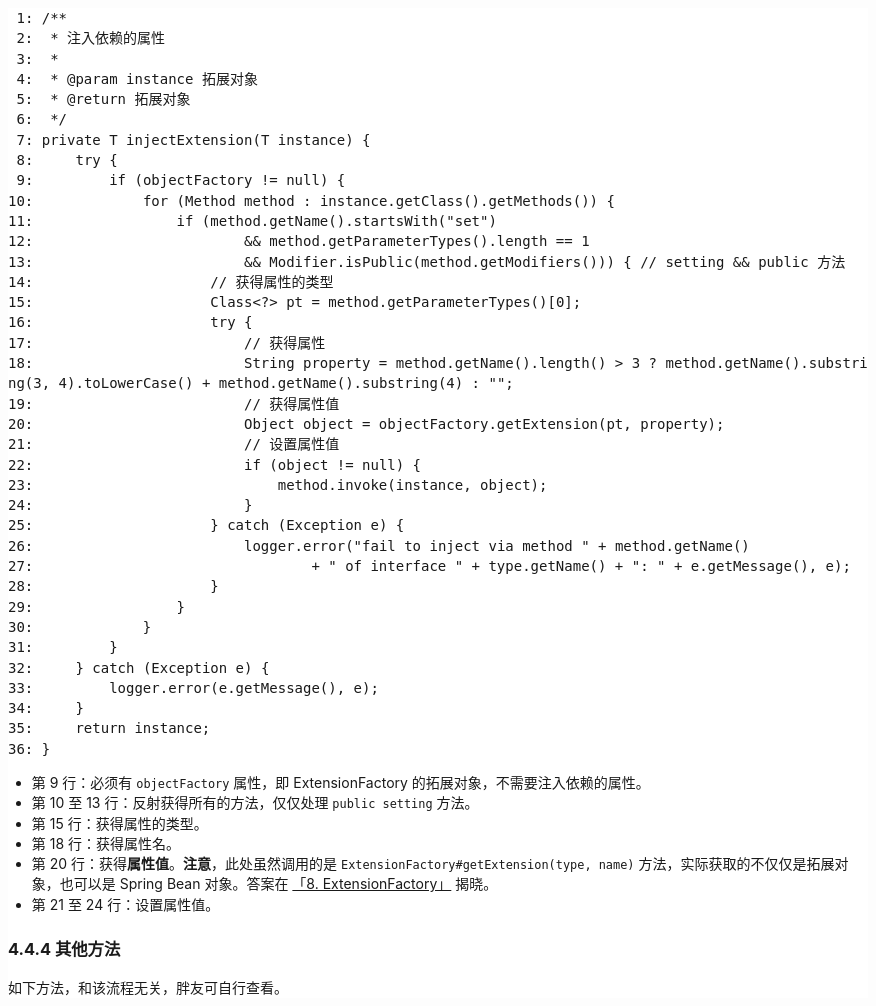 <pre><span class="line"> <span class="number">1</span>: <span class="comment">/**</span></span><br /><span class="line"><span class="comment"> 2:  * 注入依赖的属性</span></span><br /><span class="line"><span class="comment"> 3:  *</span></span><br /><span class="line"><span class="comment"> 4:  * <span class="doctag">@param</span> instance 拓展对象</span></span><br /><span class="line"><span class="comment"> 5:  * <span class="doctag">@return</span> 拓展对象</span></span><br /><span class="line"><span class="comment"> 6:  */</span></span><br /><span class="line"> <span class="number">7</span>: <span class="function"><span class="keyword">private</span> T <span class="title">injectExtension</span><span class="params">(T instance)</span> </span>{</span><br /><span class="line"> <span class="number">8</span>:     <span class="keyword">try</span> {</span><br /><span class="line"> <span class="number">9</span>:         <span class="keyword">if</span> (objectFactory != <span class="keyword">null</span>) {</span><br /><span class="line"><span class="number">10</span>:             <span class="keyword">for</span> (Method method : instance.getClass().getMethods()) {</span><br /><span class="line"><span class="number">11</span>:                 <span class="keyword">if</span> (method.getName().startsWith(<span class="string">"set"</span>)</span><br /><span class="line"><span class="number">12</span>:                         &amp;&amp; method.getParameterTypes().length == <span class="number">1</span></span><br /><span class="line"><span class="number">13</span>:                         &amp;&amp; Modifier.isPublic(method.getModifiers())) { <span class="comment">// setting &amp;&amp; public 方法</span></span><br /><span class="line"><span class="number">14</span>:                     <span class="comment">// 获得属性的类型</span></span><br /><span class="line"><span class="number">15</span>:                     Class&lt;?&gt; pt = method.getParameterTypes()[<span class="number">0</span>];</span><br /><span class="line"><span class="number">16</span>:                     <span class="keyword">try</span> {</span><br /><span class="line"><span class="number">17</span>:                         <span class="comment">// 获得属性</span></span><br /><span class="line"><span class="number">18</span>:                         String property = method.getName().length() &gt; <span class="number">3</span> ? method.getName().substring(<span class="number">3</span>, <span class="number">4</span>).toLowerCase() + method.getName().substring(<span class="number">4</span>) : <span class="string">""</span>;</span><br /><span class="line"><span class="number">19</span>:                         <span class="comment">// 获得属性值</span></span><br /><span class="line"><span class="number">20</span>:                         Object object = objectFactory.getExtension(pt, property);</span><br /><span class="line"><span class="number">21</span>:                         <span class="comment">// 设置属性值</span></span><br /><span class="line"><span class="number">22</span>:                         <span class="keyword">if</span> (object != <span class="keyword">null</span>) {</span><br /><span class="line"><span class="number">23</span>:                             method.invoke(instance, object);</span><br /><span class="line"><span class="number">24</span>:                         }</span><br /><span class="line"><span class="number">25</span>:                     } <span class="keyword">catch</span> (Exception e) {</span><br /><span class="line"><span class="number">26</span>:                         logger.error(<span class="string">"fail to inject via method "</span> + method.getName()</span><br /><span class="line"><span class="number">27</span>:                                 + <span class="string">" of interface "</span> + type.getName() + <span class="string">": "</span> + e.getMessage(), e);</span><br /><span class="line"><span class="number">28</span>:                     }</span><br /><span class="line"><span class="number">29</span>:                 }</span><br /><span class="line"><span class="number">30</span>:             }</span><br /><span class="line"><span class="number">31</span>:         }</span><br /><span class="line"><span class="number">32</span>:     } <span class="keyword">catch</span> (Exception e) {</span><br /><span class="line"><span class="number">33</span>:         logger.error(e.getMessage(), e);</span><br /><span class="line"><span class="number">34</span>:     }</span><br /><span class="line"><span class="number">35</span>:     <span class="keyword">return</span> instance;</span><br /><span class="line"><span class="number">36</span>: }</span></pre>
</td>
</tr>
</tbody>
</table>
</figure>
<ul>
<li>第 9 行：必须有&nbsp;<code>objectFactory</code>&nbsp;属性，即 ExtensionFactory 的拓展对象，不需要注入依赖的属性。</li>
<li>第 10 至 13 行：反射获得所有的方法，仅仅处理&nbsp;<code>public setting</code>&nbsp;方法。</li>
<li>第 15 行：获得属性的类型。</li>
<li>第 18 行：获得属性名。</li>
<li>第 20 行：获得<strong>属性值</strong>。<strong>注意</strong>，此处虽然调用的是&nbsp;<code>ExtensionFactory#getExtension(type, name)</code>&nbsp;方法，实际获取的不仅仅是拓展对象，也可以是 Spring Bean 对象。答案在&nbsp;<a href="http://svip.iocoder.cn/Dubbo/spi/">「8. ExtensionFactory」</a>&nbsp;揭晓。</li>
<li>第 21 至 24 行：设置属性值。</li>
</ul>
<h3 id="4-4-4-其他方法">4.4.4 其他方法</h3>
<p>如下方法，和该流程无关，胖友可自行查看。</p>